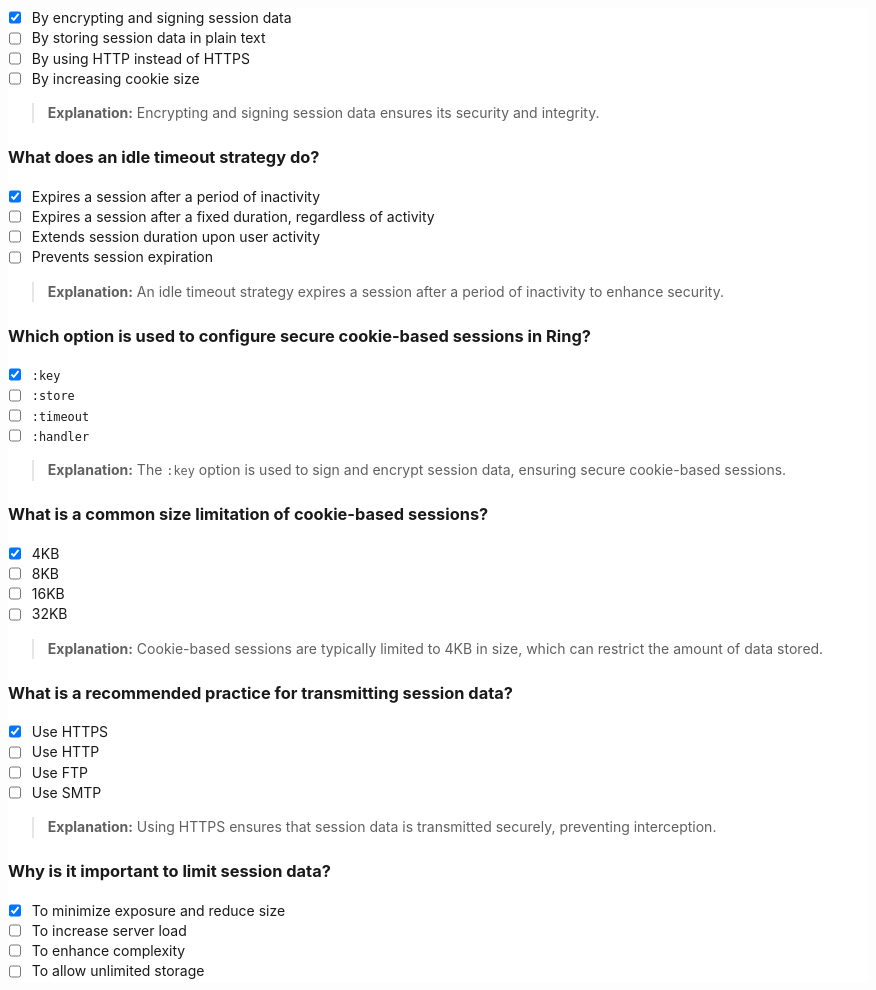 - [x] By encrypting and signing session data
- [ ] By storing session data in plain text
- [ ] By using HTTP instead of HTTPS
- [ ] By increasing cookie size

> **Explanation:** Encrypting and signing session data ensures its security and integrity.

### What does an idle timeout strategy do?

- [x] Expires a session after a period of inactivity
- [ ] Expires a session after a fixed duration, regardless of activity
- [ ] Extends session duration upon user activity
- [ ] Prevents session expiration

> **Explanation:** An idle timeout strategy expires a session after a period of inactivity to enhance security.

### Which option is used to configure secure cookie-based sessions in Ring?

- [x] `:key`
- [ ] `:store`
- [ ] `:timeout`
- [ ] `:handler`

> **Explanation:** The `:key` option is used to sign and encrypt session data, ensuring secure cookie-based sessions.

### What is a common size limitation of cookie-based sessions?

- [x] 4KB
- [ ] 8KB
- [ ] 16KB
- [ ] 32KB

> **Explanation:** Cookie-based sessions are typically limited to 4KB in size, which can restrict the amount of data stored.

### What is a recommended practice for transmitting session data?

- [x] Use HTTPS
- [ ] Use HTTP
- [ ] Use FTP
- [ ] Use SMTP

> **Explanation:** Using HTTPS ensures that session data is transmitted securely, preventing interception.

### Why is it important to limit session data?

- [x] To minimize exposure and reduce size
- [ ] To increase server load
- [ ] To enhance complexity
- [ ] To allow unlimited storage

